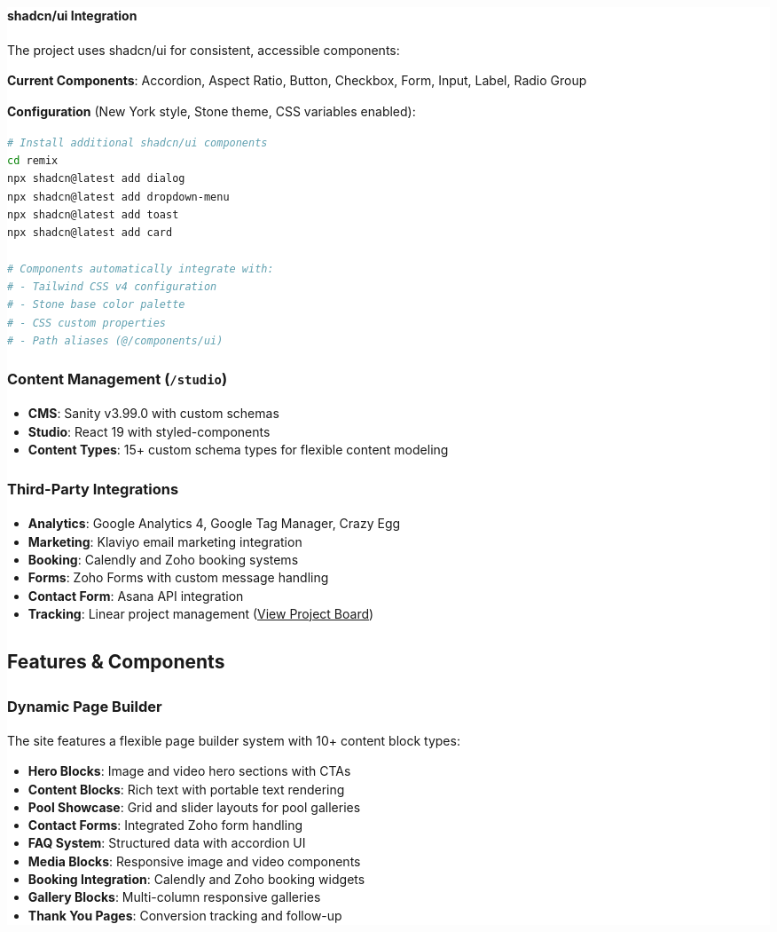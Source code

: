 #### shadcn/ui Integration

The project uses shadcn/ui for consistent, accessible components:

**Current Components**: Accordion, Aspect Ratio, Button, Checkbox, Form, Input, Label, Radio Group

**Configuration** (New York style, Stone theme, CSS variables enabled):

```bash
# Install additional shadcn/ui components
cd remix
npx shadcn@latest add dialog
npx shadcn@latest add dropdown-menu
npx shadcn@latest add toast
npx shadcn@latest add card

# Components automatically integrate with:
# - Tailwind CSS v4 configuration
# - Stone base color palette
# - CSS custom properties
# - Path aliases (@/components/ui)
```

### Content Management (`/studio`)

- **CMS**: Sanity v3.99.0 with custom schemas
- **Studio**: React 19 with styled-components
- **Content Types**: 15+ custom schema types for flexible content modeling

### Third-Party Integrations

- **Analytics**: Google Analytics 4, Google Tag Manager, Crazy Egg
- **Marketing**: Klaviyo email marketing integration
- **Booking**: Calendly and Zoho booking systems
- **Forms**: Zoho Forms with custom message handling
- **Contact Form**: Asana API integration
- **Tracking**: Linear project management ([View Project Board](https://linear.app/golden-hour-pools/project/website-42c559ae1281/issues?layout=board&ordering=priority&grouping=workflowState&subGrouping=none&showCompletedIssues=all&showSubIssues=true&showTriageIssues=false))

## Features & Components

### Dynamic Page Builder

The site features a flexible page builder system with 10+ content block types:

- **Hero Blocks**: Image and video hero sections with CTAs
- **Content Blocks**: Rich text with portable text rendering
- **Pool Showcase**: Grid and slider layouts for pool galleries
- **Contact Forms**: Integrated Zoho form handling
- **FAQ System**: Structured data with accordion UI
- **Media Blocks**: Responsive image and video components
- **Booking Integration**: Calendly and Zoho booking widgets
- **Gallery Blocks**: Multi-column responsive galleries
- **Thank You Pages**: Conversion tracking and follow-up
